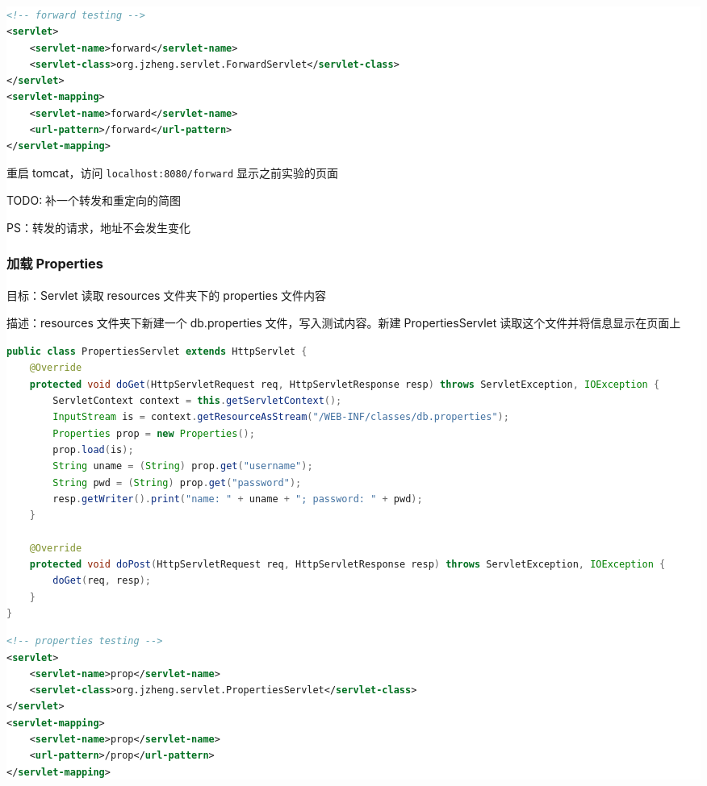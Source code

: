 ```xml
<!-- forward testing -->
<servlet>
    <servlet-name>forward</servlet-name>
    <servlet-class>org.jzheng.servlet.ForwardServlet</servlet-class>
</servlet>
<servlet-mapping>
    <servlet-name>forward</servlet-name>
    <url-pattern>/forward</url-pattern>
</servlet-mapping>
```

重启 tomcat，访问 `localhost:8080/forward` 显示之前实验的页面

TODO: 补一个转发和重定向的简图

PS：转发的请求，地址不会发生变化

### 加载 Properties

目标：Servlet 读取 resources 文件夹下的 properties 文件内容

描述：resources 文件夹下新建一个 db.properties 文件，写入测试内容。新建 PropertiesServlet 读取这个文件并将信息显示在页面上

```java
public class PropertiesServlet extends HttpServlet {
    @Override
    protected void doGet(HttpServletRequest req, HttpServletResponse resp) throws ServletException, IOException {
        ServletContext context = this.getServletContext();
        InputStream is = context.getResourceAsStream("/WEB-INF/classes/db.properties");
        Properties prop = new Properties();
        prop.load(is);
        String uname = (String) prop.get("username");
        String pwd = (String) prop.get("password");
        resp.getWriter().print("name: " + uname + "; password: " + pwd);
    }

    @Override
    protected void doPost(HttpServletRequest req, HttpServletResponse resp) throws ServletException, IOException {
        doGet(req, resp);
    }
}
```

```xml
<!-- properties testing -->
<servlet>
    <servlet-name>prop</servlet-name>
    <servlet-class>org.jzheng.servlet.PropertiesServlet</servlet-class>
</servlet>
<servlet-mapping>
    <servlet-name>prop</servlet-name>
    <url-pattern>/prop</url-pattern>
</servlet-mapping>
```
